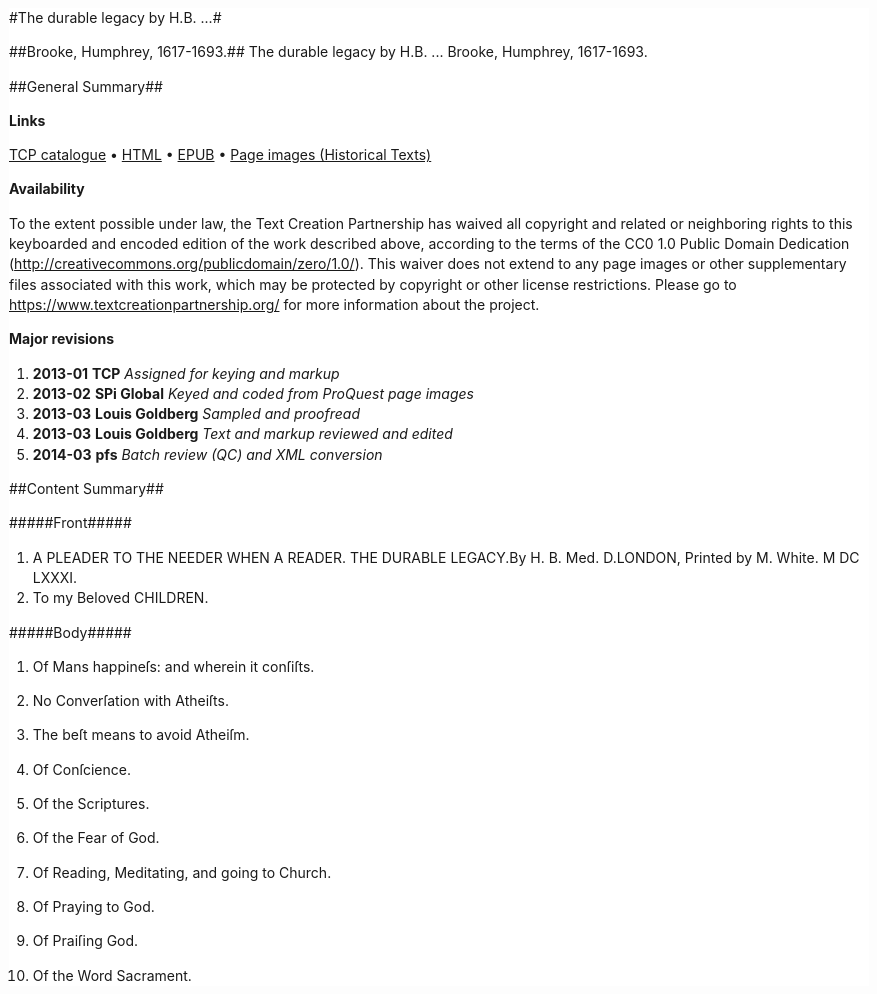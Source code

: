 #The durable legacy by H.B. ...#

##Brooke, Humphrey, 1617-1693.##
The durable legacy by H.B. ...
Brooke, Humphrey, 1617-1693.

##General Summary##

**Links**

[TCP catalogue](http://www.ota.ox.ac.uk/tcp/)  • 
[HTML](http://tei.it.ox.ac.uk/tcp/Texts-HTML/free/A29/A29662.html)  • 
[EPUB](http://tei.it.ox.ac.uk/tcp/Texts-EPUB/free/A29/A29662.epub) • 
[Page images (Historical Texts)](https://historicaltexts.jisc.ac.uk/eebo-12325148e)

**Availability**

To the extent possible under law, the Text Creation Partnership has waived all copyright and related or neighboring rights to this keyboarded and encoded edition of the work described above, according to the terms of the CC0 1.0 Public Domain Dedication (http://creativecommons.org/publicdomain/zero/1.0/). This waiver does not extend to any page images or other supplementary files associated with this work, which may be protected by copyright or other license restrictions. Please go to https://www.textcreationpartnership.org/ for more information about the project.

**Major revisions**

1. __2013-01__ __TCP__ *Assigned for keying and markup*
1. __2013-02__ __SPi Global__ *Keyed and coded from ProQuest page images*
1. __2013-03__ __Louis Goldberg__ *Sampled and proofread*
1. __2013-03__ __Louis Goldberg__ *Text and markup reviewed and edited*
1. __2014-03__ __pfs__ *Batch review (QC) and XML conversion*

##Content Summary##

#####Front#####

1. A PLEADER TO THE NEEDER WHEN A READER.
THE DURABLE LEGACY.By H. B. Med. D.LONDON, Printed by M. White. M DC LXXXI.
1. To my Beloved CHILDREN.

#####Body#####

1. Of Mans happineſs: and wherein it conſiſts.

1. No Converſation with Atheiſts.

1. The beſt means to avoid Atheiſm.

1. Of Conſcience.

1. Of the Scriptures.

1. Of the Fear of God.

1. Of Reading, Meditating, and going to Church.

1. Of Praying to God.

1. Of Praiſing God.

1. Of the Word Sacrament.
